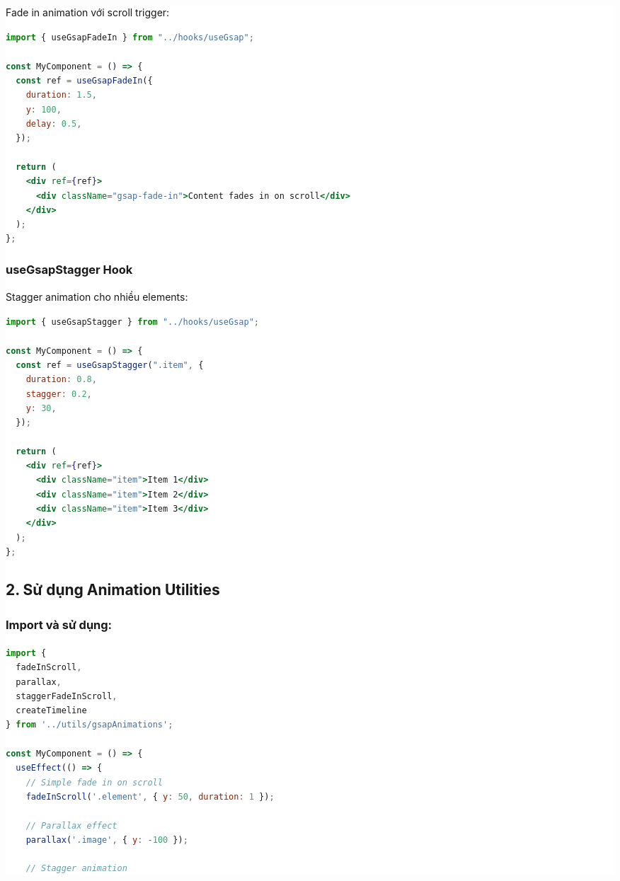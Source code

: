 Fade in animation với scroll trigger:

```jsx
import { useGsapFadeIn } from "../hooks/useGsap";

const MyComponent = () => {
  const ref = useGsapFadeIn({
    duration: 1.5,
    y: 100,
    delay: 0.5,
  });

  return (
    <div ref={ref}>
      <div className="gsap-fade-in">Content fades in on scroll</div>
    </div>
  );
};
```

### useGsapStagger Hook

Stagger animation cho nhiều elements:

```jsx
import { useGsapStagger } from "../hooks/useGsap";

const MyComponent = () => {
  const ref = useGsapStagger(".item", {
    duration: 0.8,
    stagger: 0.2,
    y: 30,
  });

  return (
    <div ref={ref}>
      <div className="item">Item 1</div>
      <div className="item">Item 2</div>
      <div className="item">Item 3</div>
    </div>
  );
};
```

## 2. Sử dụng Animation Utilities

### Import và sử dụng:

```jsx
import {
  fadeInScroll,
  parallax,
  staggerFadeInScroll,
  createTimeline
} from '../utils/gsapAnimations';

const MyComponent = () => {
  useEffect(() => {
    // Simple fade in on scroll
    fadeInScroll('.element', { y: 50, duration: 1 });

    // Parallax effect
    parallax('.image', { y: -100 });

    // Stagger animation
```